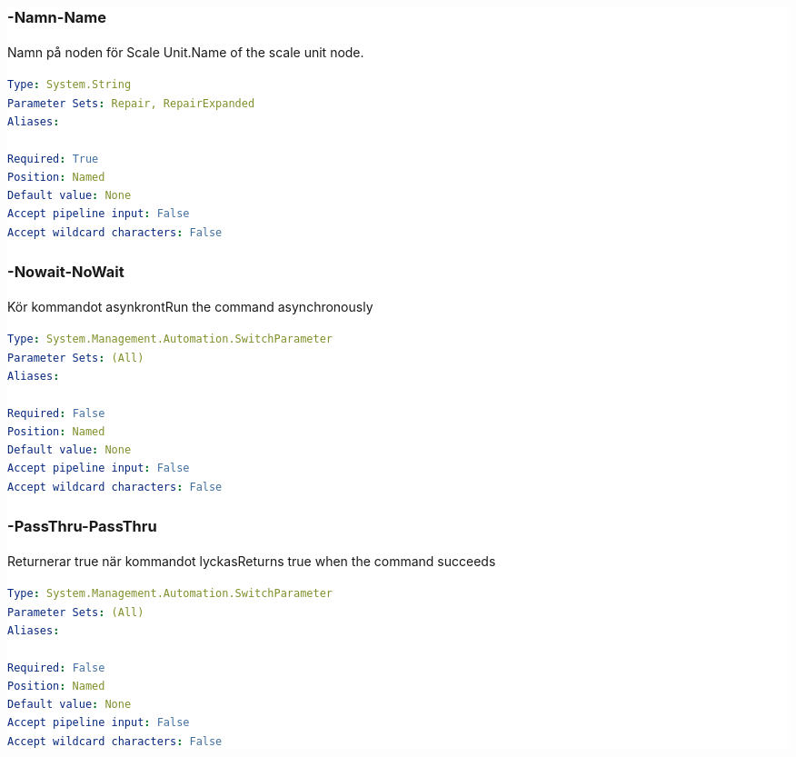 ### <span data-ttu-id="7c2c0-140">-Namn</span><span class="sxs-lookup"><span data-stu-id="7c2c0-140">-Name</span></span>
<span data-ttu-id="7c2c0-141">Namn på noden för Scale Unit.</span><span class="sxs-lookup"><span data-stu-id="7c2c0-141">Name of the scale unit node.</span></span>

```yaml
Type: System.String
Parameter Sets: Repair, RepairExpanded
Aliases:

Required: True
Position: Named
Default value: None
Accept pipeline input: False
Accept wildcard characters: False

```

### <span data-ttu-id="7c2c0-142">-Nowait</span><span class="sxs-lookup"><span data-stu-id="7c2c0-142">-NoWait</span></span>
<span data-ttu-id="7c2c0-143">Kör kommandot asynkront</span><span class="sxs-lookup"><span data-stu-id="7c2c0-143">Run the command asynchronously</span></span>

```yaml
Type: System.Management.Automation.SwitchParameter
Parameter Sets: (All)
Aliases:

Required: False
Position: Named
Default value: None
Accept pipeline input: False
Accept wildcard characters: False

```

### <span data-ttu-id="7c2c0-144">-PassThru</span><span class="sxs-lookup"><span data-stu-id="7c2c0-144">-PassThru</span></span>
<span data-ttu-id="7c2c0-145">Returnerar true när kommandot lyckas</span><span class="sxs-lookup"><span data-stu-id="7c2c0-145">Returns true when the command succeeds</span></span>

```yaml
Type: System.Management.Automation.SwitchParameter
Parameter Sets: (All)
Aliases:

Required: False
Position: Named
Default value: None
Accept pipeline input: False
Accept wildcard characters: False

```
